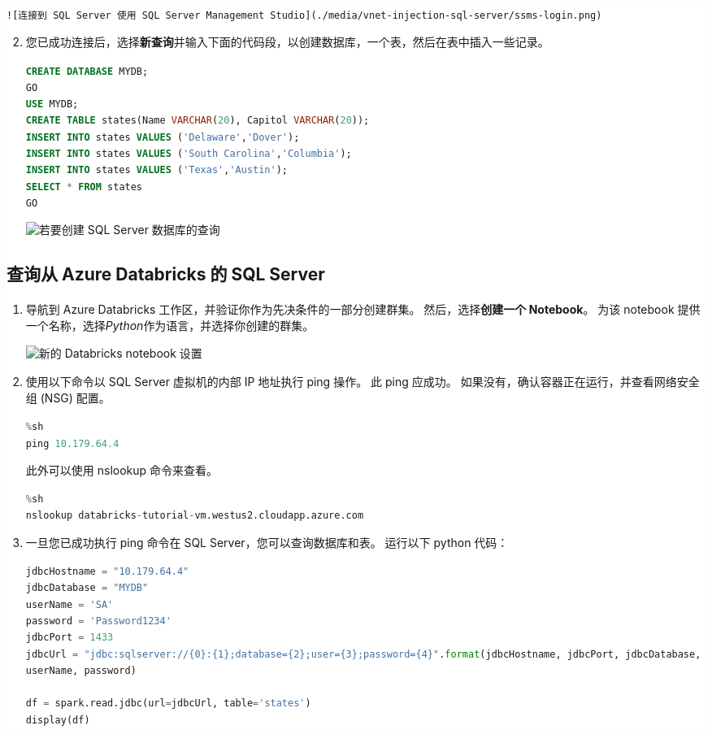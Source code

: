     ![连接到 SQL Server 使用 SQL Server Management Studio](./media/vnet-injection-sql-server/ssms-login.png)

2. 您已成功连接后，选择**新查询**并输入下面的代码段，以创建数据库，一个表，然后在表中插入一些记录。

    ```SQL
    CREATE DATABASE MYDB;
    GO
    USE MYDB;
    CREATE TABLE states(Name VARCHAR(20), Capitol VARCHAR(20));
    INSERT INTO states VALUES ('Delaware','Dover');
    INSERT INTO states VALUES ('South Carolina','Columbia');
    INSERT INTO states VALUES ('Texas','Austin');
    SELECT * FROM states
    GO
    ```

    ![若要创建 SQL Server 数据库的查询](./media/vnet-injection-sql-server/create-database.png)

## <a name="query-sql-server-from-azure-databricks"></a>查询从 Azure Databricks 的 SQL Server

1. 导航到 Azure Databricks 工作区，并验证你作为先决条件的一部分创建群集。 然后，选择**创建一个 Notebook**。 为该 notebook 提供一个名称，选择*Python*作为语言，并选择你创建的群集。

    ![新的 Databricks notebook 设置](./media/vnet-injection-sql-server/create-notebook.png)

2. 使用以下命令以 SQL Server 虚拟机的内部 IP 地址执行 ping 操作。 此 ping 应成功。 如果没有，确认容器正在运行，并查看网络安全组 (NSG) 配置。

    ```python
    %sh
    ping 10.179.64.4
    ```

    此外可以使用 nslookup 命令来查看。

    ```python
    %sh
    nslookup databricks-tutorial-vm.westus2.cloudapp.azure.com
    ```

3. 一旦您已成功执行 ping 命令在 SQL Server，您可以查询数据库和表。 运行以下 python 代码：

    ```python
    jdbcHostname = "10.179.64.4"
    jdbcDatabase = "MYDB"
    userName = 'SA'
    password = 'Password1234'
    jdbcPort = 1433
    jdbcUrl = "jdbc:sqlserver://{0}:{1};database={2};user={3};password={4}".format(jdbcHostname, jdbcPort, jdbcDatabase, userName, password)

    df = spark.read.jdbc(url=jdbcUrl, table='states')
    display(df)
    ```
